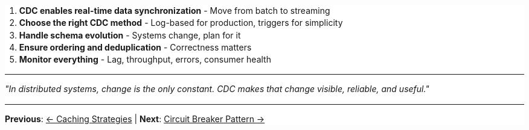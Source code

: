 1. **CDC enables real-time data synchronization** - Move from batch to streaming
2. **Choose the right CDC method** - Log-based for production, triggers for simplicity
3. **Handle schema evolution** - Systems change, plan for it
4. **Ensure ordering and deduplication** - Correctness matters
5. **Monitor everything** - Lag, throughput, errors, consumer health

---

*"In distributed systems, change is the only constant. CDC makes that change visible, reliable, and useful."*

---

**Previous**: [← Caching Strategies](caching-strategies.md) | **Next**: [Circuit Breaker Pattern →](circuit-breaker.md)